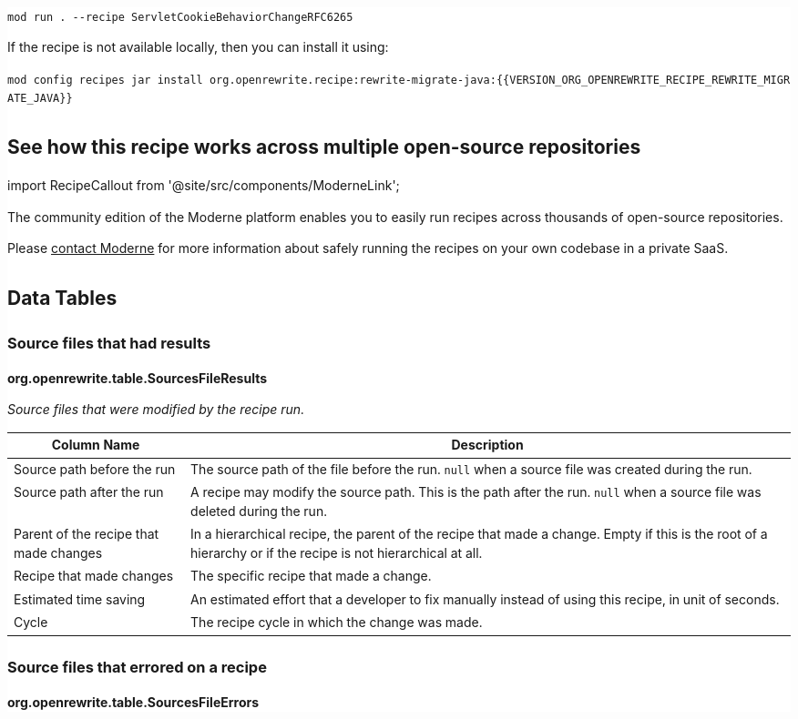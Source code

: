 ```shell title="shell"
mod run . --recipe ServletCookieBehaviorChangeRFC6265
```

If the recipe is not available locally, then you can install it using:
```shell
mod config recipes jar install org.openrewrite.recipe:rewrite-migrate-java:{{VERSION_ORG_OPENREWRITE_RECIPE_REWRITE_MIGRATE_JAVA}}
```
</TabItem>
</Tabs>

## See how this recipe works across multiple open-source repositories

import RecipeCallout from '@site/src/components/ModerneLink';

<RecipeCallout link="https://app.moderne.io/recipes/org.openrewrite.java.migrate.jakarta.ServletCookieBehaviorChangeRFC6265" />

The community edition of the Moderne platform enables you to easily run recipes across thousands of open-source repositories.

Please [contact Moderne](https://moderne.io/product) for more information about safely running the recipes on your own codebase in a private SaaS.
## Data Tables

<Tabs groupId="data-tables">
<TabItem value="org.openrewrite.table.SourcesFileResults" label="SourcesFileResults">

### Source files that had results
**org.openrewrite.table.SourcesFileResults**

_Source files that were modified by the recipe run._

| Column Name | Description |
| ----------- | ----------- |
| Source path before the run | The source path of the file before the run. `null` when a source file was created during the run. |
| Source path after the run | A recipe may modify the source path. This is the path after the run. `null` when a source file was deleted during the run. |
| Parent of the recipe that made changes | In a hierarchical recipe, the parent of the recipe that made a change. Empty if this is the root of a hierarchy or if the recipe is not hierarchical at all. |
| Recipe that made changes | The specific recipe that made a change. |
| Estimated time saving | An estimated effort that a developer to fix manually instead of using this recipe, in unit of seconds. |
| Cycle | The recipe cycle in which the change was made. |

</TabItem>

<TabItem value="org.openrewrite.table.SourcesFileErrors" label="SourcesFileErrors">

### Source files that errored on a recipe
**org.openrewrite.table.SourcesFileErrors**
